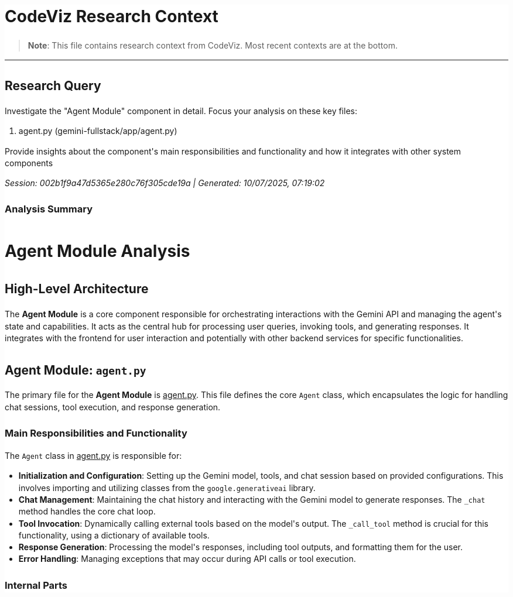 # CodeViz Research Context

> **Note**: This file contains research context from CodeViz. Most recent contexts are at the bottom.

---

## Research Query

Investigate the "Agent Module" component in detail. Focus your analysis on these key files:
1. agent.py (gemini-fullstack/app/agent.py)

Provide insights about the component's main responsibilities and functionality and how it integrates with other system components

*Session: 002b1f9a47d5365e280c76f305cde19a | Generated: 10/07/2025, 07:19:02*

### Analysis Summary

# Agent Module Analysis

## High-Level Architecture

The **Agent Module** is a core component responsible for orchestrating interactions with the Gemini API and managing the agent's state and capabilities. It acts as the central hub for processing user queries, invoking tools, and generating responses. It integrates with the frontend for user interaction and potentially with other backend services for specific functionalities.

## Agent Module: `agent.py`

The primary file for the **Agent Module** is [agent.py](app/agent.py). This file defines the core `Agent` class, which encapsulates the logic for handling chat sessions, tool execution, and response generation.

### Main Responsibilities and Functionality

The `Agent` class in [agent.py](app/agent.py) is responsible for:

*   **Initialization and Configuration**: Setting up the Gemini model, tools, and chat session based on provided configurations. This involves importing and utilizing classes from the `google.generativeai` library.
*   **Chat Management**: Maintaining the chat history and interacting with the Gemini model to generate responses. The `_chat` method handles the core chat loop.
*   **Tool Invocation**: Dynamically calling external tools based on the model's output. The `_call_tool` method is crucial for this functionality, using a dictionary of available tools.
*   **Response Generation**: Processing the model's responses, including tool outputs, and formatting them for the user.
*   **Error Handling**: Managing exceptions that may occur during API calls or tool execution.

### Internal Parts
